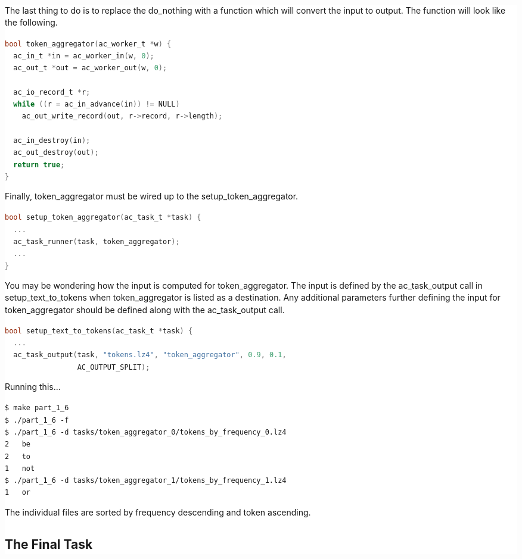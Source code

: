 The last thing to do is to replace the do\_nothing with a function which will convert the input to output.  The function will look like the following.
```c
bool token_aggregator(ac_worker_t *w) {
  ac_in_t *in = ac_worker_in(w, 0);
  ac_out_t *out = ac_worker_out(w, 0);

  ac_io_record_t *r;
  while ((r = ac_in_advance(in)) != NULL)
    ac_out_write_record(out, r->record, r->length);

  ac_in_destroy(in);
  ac_out_destroy(out);
  return true;
}
```

Finally, token\_aggregator must be wired up to the setup\_token\_aggregator.

```c
bool setup_token_aggregator(ac_task_t *task) {
  ...
  ac_task_runner(task, token_aggregator);
  ...
}
```

You may be wondering how the input is computed for token\_aggregator.  The input is defined by the ac\_task\_output call in setup\_text\_to\_tokens when token\_aggregator is listed as a destination.  Any additional parameters further defining the input for token\_aggregator should be defined along with the ac\_task\_output call.

```c
bool setup_text_to_tokens(ac_task_t *task) {
  ...
  ac_task_output(task, "tokens.lz4", "token_aggregator", 0.9, 0.1,
                 AC_OUTPUT_SPLIT);
```

Running this...
```
$ make part_1_6
$ ./part_1_6 -f
$ ./part_1_6 -d tasks/token_aggregator_0/tokens_by_frequency_0.lz4
2	be
2	to
1	not
$ ./part_1_6 -d tasks/token_aggregator_1/tokens_by_frequency_1.lz4
1	or
```

The individual files are sorted by frequency descending and token ascending.


## The Final Task
